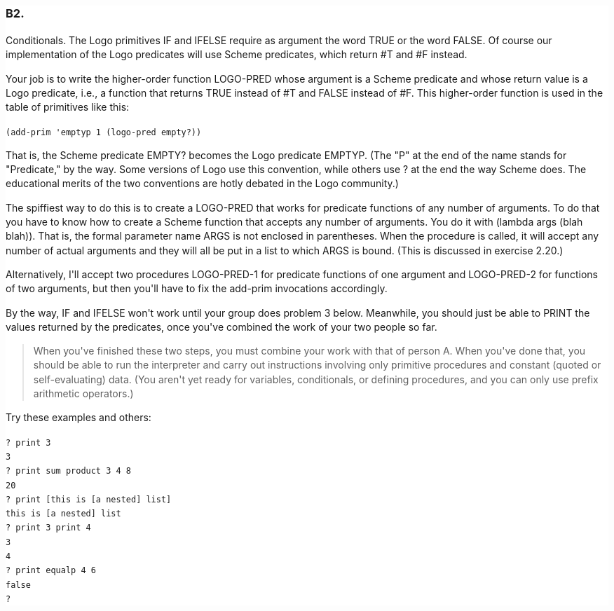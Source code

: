
### B2.
Conditionals.  The Logo primitives IF and IFELSE require as argument
the word TRUE or the word FALSE.  Of course our implementation of the Logo
predicates will use Scheme predicates, which return #T and #F instead.

Your job is to write the higher-order function LOGO-PRED whose argument is
a Scheme predicate and whose return value is a Logo predicate, i.e., a
function that returns TRUE instead of #T and FALSE instead of #F.  This
higher-order function is used in the table of primitives like this:

	(add-prim 'emptyp 1 (logo-pred empty?))

That is, the Scheme predicate EMPTY? becomes the Logo predicate EMPTYP.
(The "P" at the end of the name stands for "Predicate," by the way.  Some
versions of Logo use this convention, while others use ? at the end the way
Scheme does.  The educational merits of the two conventions are hotly
debated in the Logo community.)

The spiffiest way to do this is to create a LOGO-PRED that works for
predicate functions of any number of arguments.  To do that you have
to know how to create a Scheme function that accepts any number of arguments.
You do it with (lambda args (blah blah)).  That is, the formal parameter
name ARGS is not enclosed in parentheses.  When the procedure is called,
it will accept any number of actual arguments and they will all be put in a
list to which ARGS is bound.  (This is discussed in exercise 2.20.)

Alternatively, I'll accept two procedures LOGO-PRED-1 for predicate functions
of one argument and LOGO-PRED-2 for functions of two arguments, but then
you'll have to fix the add-prim invocations accordingly.

By the way, IF and IFELSE won't work until your group does problem 3
below.  Meanwhile, you should just be able to PRINT the values
returned by the predicates, once you've combined the work of your two
people so far.

> When you've finished these two steps, you must combine your work with
that of person A.  When you've done that, you should be able to run
the interpreter and carry out instructions involving only primitive
procedures and constant (quoted or self-evaluating) data.  (You
aren't yet ready for variables, conditionals, or defining procedures,
and you can only use prefix arithmetic operators.)

Try these examples and others:

	? print 3
	3
	? print sum product 3 4 8
	20
	? print [this is [a nested] list]
	this is [a nested] list
	? print 3 print 4
	3
	4
	? print equalp 4 6
	false
	?
